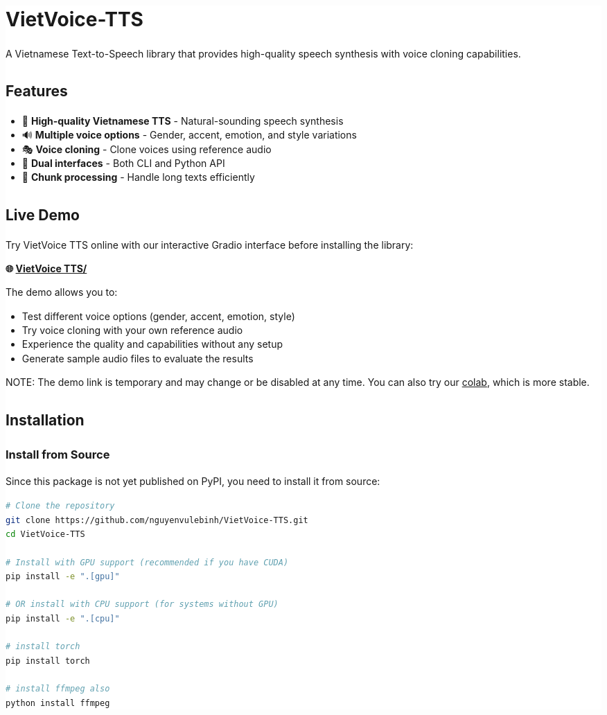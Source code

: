# VietVoice-TTS

A Vietnamese Text-to-Speech library that provides high-quality speech synthesis with voice cloning capabilities.

## Features

- 🎯 **High-quality Vietnamese TTS** - Natural-sounding speech synthesis
- 🔊 **Multiple voice options** - Gender, accent, emotion, and style variations
- 🎭 **Voice cloning** - Clone voices using reference audio
- 📱 **Dual interfaces** - Both CLI and Python API
- 🔄 **Chunk processing** - Handle long texts efficiently

## Live Demo

Try VietVoice TTS online with our interactive Gradio interface before installing the library:

**🌐 [VietVoice TTS/](https://demo.nguyenbinh.dev/tts)**

The demo allows you to:
- Test different voice options (gender, accent, emotion, style)
- Try voice cloning with your own reference audio
- Experience the quality and capabilities without any setup
- Generate sample audio files to evaluate the results

NOTE: The demo link is temporary and may change or be disabled at any time. You can also try our [colab](https://colab.research.google.com/drive/1iBxTDeyyeuNoaMBoVR3iTXDSrapbR_oc?usp=sharing), which is more stable.

## Installation

### Install from Source

Since this package is not yet published on PyPI, you need to install it from source:

```bash
# Clone the repository
git clone https://github.com/nguyenvulebinh/VietVoice-TTS.git
cd VietVoice-TTS

# Install with GPU support (recommended if you have CUDA)
pip install -e ".[gpu]"

# OR install with CPU support (for systems without GPU)
pip install -e ".[cpu]"

# install torch
pip install torch

# install ffmpeg also
python install ffmpeg
```
